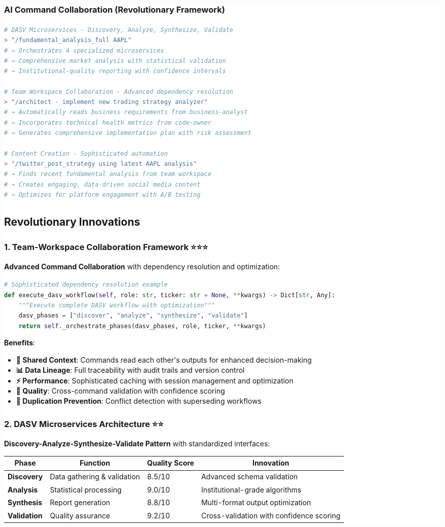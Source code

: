 ### AI Command Collaboration (Revolutionary Framework)

```bash
# DASV Microservices - Discovery, Analyze, Synthesize, Validate
> "/fundamental_analysis_full AAPL"
# → Orchestrates 4 specialized microservices
# → Comprehensive market analysis with statistical validation
# → Institutional-quality reporting with confidence intervals

# Team Workspace Collaboration - Advanced dependency resolution
> "/architect - implement new trading strategy analyzer"
# → Automatically reads business requirements from business-analyst
# → Incorporates technical health metrics from code-owner
# → Generates comprehensive implementation plan with risk assessment

# Content Creation - Sophisticated automation
> "/twitter_post_strategy using latest AAPL analysis"
# → Finds recent fundamental analysis from team workspace
# → Creates engaging, data-driven social media content
# → Optimizes for platform engagement with A/B testing
```

## Revolutionary Innovations

### 1. Team-Workspace Collaboration Framework ⭐⭐⭐

**Advanced Command Collaboration** with dependency resolution and optimization:

```python
# Sophisticated dependency resolution example
def execute_dasv_workflow(self, role: str, ticker: str = None, **kwargs) -> Dict[str, Any]:
    """Execute complete DASV workflow with optimization"""
    dasv_phases = ["discover", "analyze", "synthesize", "validate"]
    return self._orchestrate_phases(dasv_phases, role, ticker, **kwargs)
```

**Benefits**:
- **🔄 Shared Context**: Commands read each other's outputs for enhanced decision-making
- **📊 Data Lineage**: Full traceability with audit trails and version control
- **⚡ Performance**: Sophisticated caching with session management and optimization
- **🎯 Quality**: Cross-command validation with confidence scoring
- **🚫 Duplication Prevention**: Conflict detection with superseding workflows

### 2. DASV Microservices Architecture ⭐⭐

**Discovery-Analyze-Synthesize-Validate Pattern** with standardized interfaces:

| Phase | Function | Quality Score | Innovation |
|-------|----------|---------------|-------------|
| **Discovery** | Data gathering & validation | 8.5/10 | Advanced schema validation |
| **Analysis** | Statistical processing | 9.0/10 | Institutional-grade algorithms |
| **Synthesis** | Report generation | 8.8/10 | Multi-format output optimization |
| **Validation** | Quality assurance | 9.2/10 | Cross-validation with confidence scoring |
